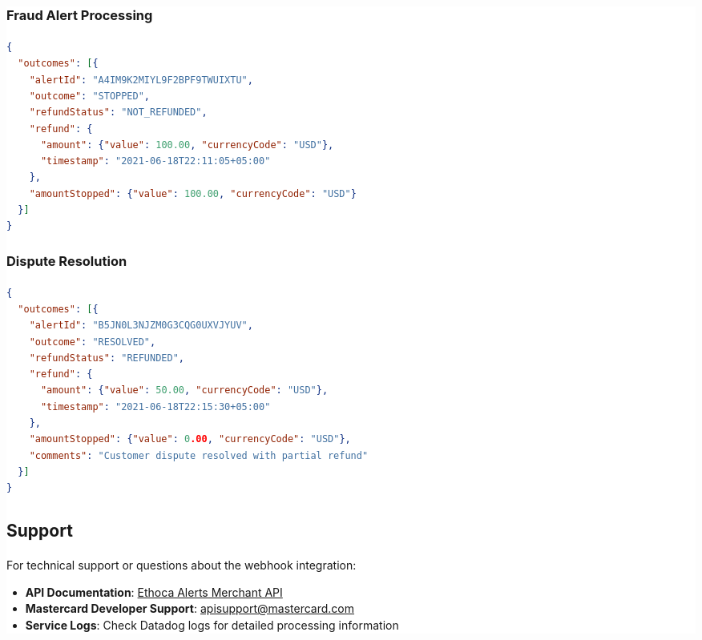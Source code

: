 ### Fraud Alert Processing
```json
{
  "outcomes": [{
    "alertId": "A4IM9K2MIYL9F2BPF9TWUIXTU",
    "outcome": "STOPPED",
    "refundStatus": "NOT_REFUNDED",
    "refund": {
      "amount": {"value": 100.00, "currencyCode": "USD"},
      "timestamp": "2021-06-18T22:11:05+05:00"
    },
    "amountStopped": {"value": 100.00, "currencyCode": "USD"}
  }]
}
```

### Dispute Resolution
```json
{
  "outcomes": [{
    "alertId": "B5JN0L3NJZM0G3CQG0UXVJYUV",
    "outcome": "RESOLVED",
    "refundStatus": "REFUNDED",
    "refund": {
      "amount": {"value": 50.00, "currencyCode": "USD"},
      "timestamp": "2021-06-18T22:15:30+05:00"
    },
    "amountStopped": {"value": 0.00, "currencyCode": "USD"},
    "comments": "Customer dispute resolved with partial refund"
  }]
}
```

## Support

For technical support or questions about the webhook integration:

- **API Documentation**: [Ethoca Alerts Merchant API](https://developer.mastercard.com/ethoca-alerts)
- **Mastercard Developer Support**: apisupport@mastercard.com
- **Service Logs**: Check Datadog logs for detailed processing information
